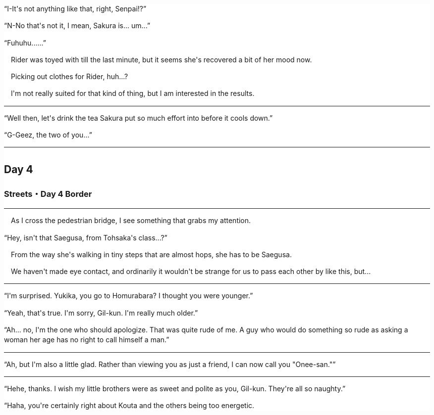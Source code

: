 “I-It's not anything like that, right, Senpai!?”  
  
“N-No that's not it, I mean, Sakura is... um...”  
  
“Fuhuhu......”  
  
　Rider was toyed with till the last minute, but it seems she's recovered a bit of her mood now.  
  
　Picking out clothes for Rider, huh...?  
  
　I'm not really suited for that kind of thing, but I am interested in the results.  
  
---  
  
“Well then, let's drink the tea Sakura put so much effort into before it cools down.”  
  
“G-Geez, the two of you...”  
  
---  
  
  
  
  
## Day 4  
  
  
  
  
### Streets・Day 4 Border  
  
  
---  
  
　As I cross the pedestrian bridge, I see something that grabs my attention.  
  
“Hey, isn't that Saegusa, from Tohsaka's class...?”  
  
　From the way she's walking in tiny steps that are almost hops, she has to be Saegusa.  
  
　We haven't made eye contact, and ordinarily it wouldn't be strange for us to pass each other by like this, but...  
  
---  
  
“I'm surprised. Yukika, you go to Homurabara? I thought you were younger.”  
  
“Yeah, that's true. I'm sorry, Gil-kun. I'm really much older.”  
  
“Ah... no, I'm the one who should apologize. That was quite rude of me. A guy who would do something so rude as asking a woman her age has no right to call himself a man.”  
  
---  
  
“Ah, but I'm also a little glad. Rather than viewing you as just a friend, I can now call you "Onee-san."”  
  
---  
  
“Hehe, thanks. I wish my little brothers were as sweet and polite as you, Gil-kun. They're all so naughty.”  
  
“Haha, you're certainly right about Kouta and the others being too energetic.  
  